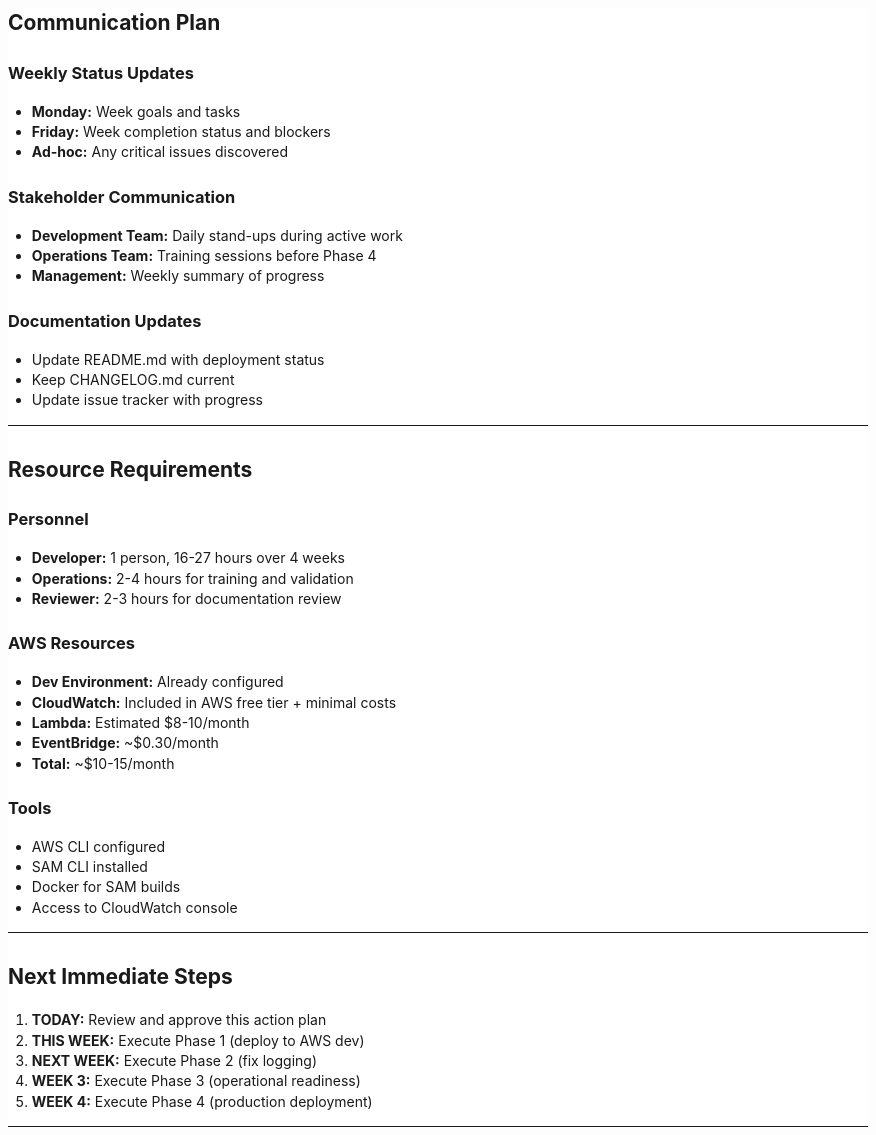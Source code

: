 ## Communication Plan

### Weekly Status Updates
- **Monday:** Week goals and tasks
- **Friday:** Week completion status and blockers
- **Ad-hoc:** Any critical issues discovered

### Stakeholder Communication
- **Development Team:** Daily stand-ups during active work
- **Operations Team:** Training sessions before Phase 4
- **Management:** Weekly summary of progress

### Documentation Updates
- Update README.md with deployment status
- Keep CHANGELOG.md current
- Update issue tracker with progress

---

## Resource Requirements

### Personnel
- **Developer:** 1 person, 16-27 hours over 4 weeks
- **Operations:** 2-4 hours for training and validation
- **Reviewer:** 2-3 hours for documentation review

### AWS Resources
- **Dev Environment:** Already configured
- **CloudWatch:** Included in AWS free tier + minimal costs
- **Lambda:** Estimated $8-10/month
- **EventBridge:** ~$0.30/month
- **Total:** ~$10-15/month

### Tools
- AWS CLI configured
- SAM CLI installed
- Docker for SAM builds
- Access to CloudWatch console

---

## Next Immediate Steps

1. **TODAY:** Review and approve this action plan
2. **THIS WEEK:** Execute Phase 1 (deploy to AWS dev)
3. **NEXT WEEK:** Execute Phase 2 (fix logging)
4. **WEEK 3:** Execute Phase 3 (operational readiness)
5. **WEEK 4:** Execute Phase 4 (production deployment)

---